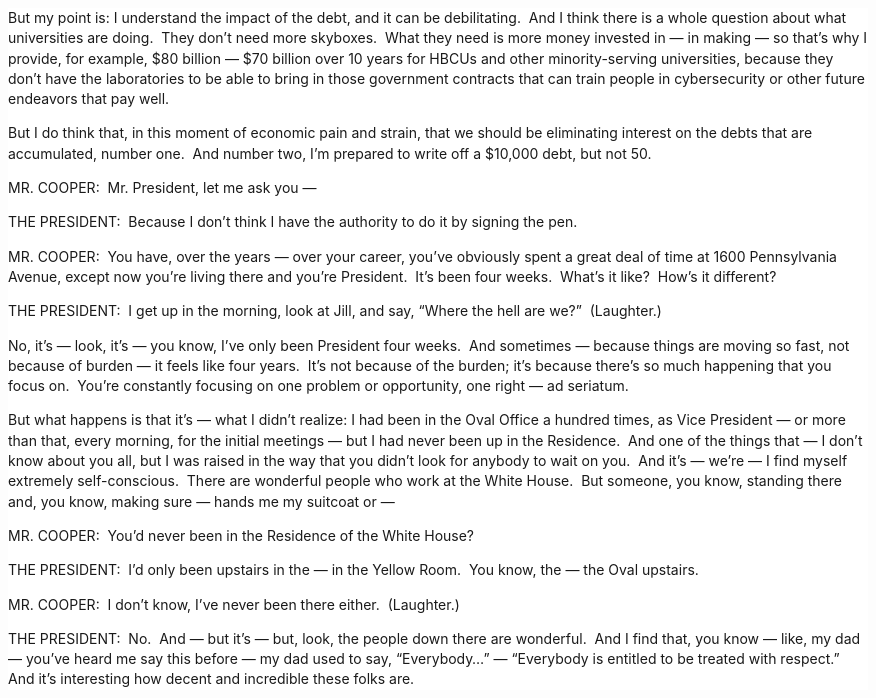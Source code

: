 But my point is: I understand the impact of the debt, and it can be
debilitating.  And I think there is a whole question about what
universities are doing.  They don’t need more skyboxes.  What they need
is more money invested in — in making — so that’s why I provide, for
example, $80 billion — $70 billion over 10 years for HBCUs and other
minority-serving universities, because they don’t have the laboratories
to be able to bring in those government contracts that can train people
in cybersecurity or other future endeavors that pay well.

But I do think that, in this moment of economic pain and strain, that we
should be eliminating interest on the debts that are accumulated, number
one.  And number two, I’m prepared to write off a $10,000 debt, but not
50.

MR. COOPER:  Mr. President, let me ask you —

THE PRESIDENT:  Because I don’t think I have the authority to do it by
signing the pen.

MR. COOPER:  You have, over the years — over your career, you’ve
obviously spent a great deal of time at 1600 Pennsylvania Avenue, except
now you’re living there and you’re President.  It’s been four weeks. 
What’s it like?  How’s it different?

THE PRESIDENT:  I get up in the morning, look at Jill, and say, “Where
the hell are we?”  (Laughter.)

No, it’s — look, it’s — you know, I’ve only been President four weeks. 
And sometimes — because things are moving so fast, not because of burden
— it feels like four years.  It’s not because of the burden; it’s
because there’s so much happening that you focus on.  You’re constantly
focusing on one problem or opportunity, one right — ad seriatum.

But what happens is that it’s — what I didn’t realize: I had been in the
Oval Office a hundred times, as Vice President — or more than that,
every morning, for the initial meetings — but I had never been up in the
Residence.  And one of the things that — I don’t know about you all, but
I was raised in the way that you didn’t look for anybody to wait on
you.  And it’s — we’re — I find myself extremely self-conscious.  There
are wonderful people who work at the White House.  But someone, you
know, standing there and, you know, making sure — hands me my suitcoat
or —

MR. COOPER:  You’d never been in the Residence of the White House?

THE PRESIDENT:  I’d only been upstairs in the — in the Yellow Room.  You
know, the — the Oval upstairs.

MR. COOPER:  I don’t know, I’ve never been there either.  (Laughter.)

THE PRESIDENT:  No.  And — but it’s — but, look, the people down there
are wonderful.  And I find that, you know — like, my dad — you’ve heard
me say this before — my dad used to say, “Everybody…” — “Everybody is
entitled to be treated with respect.”  And it’s interesting how decent
and incredible these folks are.
